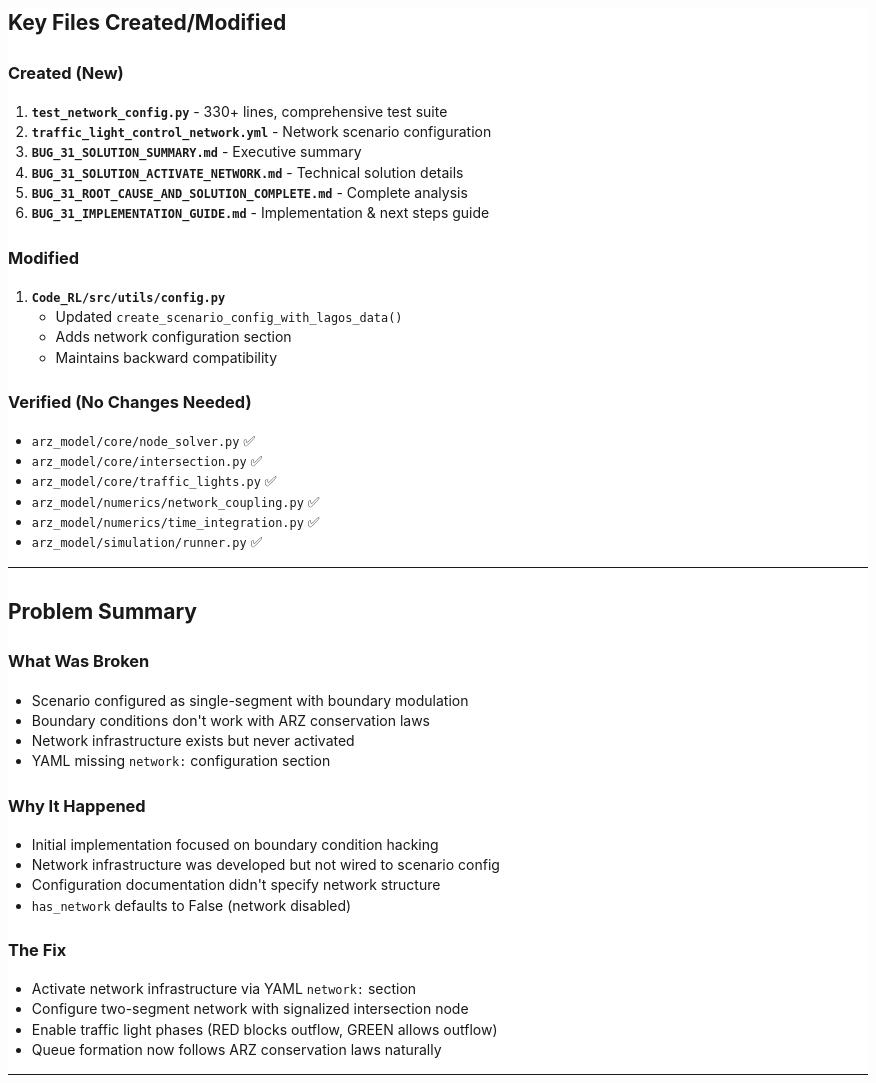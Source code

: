 
## Key Files Created/Modified

### Created (New)
1. **`test_network_config.py`** - 330+ lines, comprehensive test suite
2. **`traffic_light_control_network.yml`** - Network scenario configuration
3. **`BUG_31_SOLUTION_SUMMARY.md`** - Executive summary
4. **`BUG_31_SOLUTION_ACTIVATE_NETWORK.md`** - Technical solution details
5. **`BUG_31_ROOT_CAUSE_AND_SOLUTION_COMPLETE.md`** - Complete analysis
6. **`BUG_31_IMPLEMENTATION_GUIDE.md`** - Implementation & next steps guide

### Modified
1. **`Code_RL/src/utils/config.py`**
   - Updated `create_scenario_config_with_lagos_data()`
   - Adds network configuration section
   - Maintains backward compatibility

### Verified (No Changes Needed)
- `arz_model/core/node_solver.py` ✅
- `arz_model/core/intersection.py` ✅
- `arz_model/core/traffic_lights.py` ✅
- `arz_model/numerics/network_coupling.py` ✅
- `arz_model/numerics/time_integration.py` ✅
- `arz_model/simulation/runner.py` ✅

---

## Problem Summary

### What Was Broken
- Scenario configured as single-segment with boundary modulation
- Boundary conditions don't work with ARZ conservation laws
- Network infrastructure exists but never activated
- YAML missing `network:` configuration section

### Why It Happened
- Initial implementation focused on boundary condition hacking
- Network infrastructure was developed but not wired to scenario config
- Configuration documentation didn't specify network structure
- `has_network` defaults to False (network disabled)

### The Fix
- Activate network infrastructure via YAML `network:` section
- Configure two-segment network with signalized intersection node
- Enable traffic light phases (RED blocks outflow, GREEN allows outflow)
- Queue formation now follows ARZ conservation laws naturally

---
